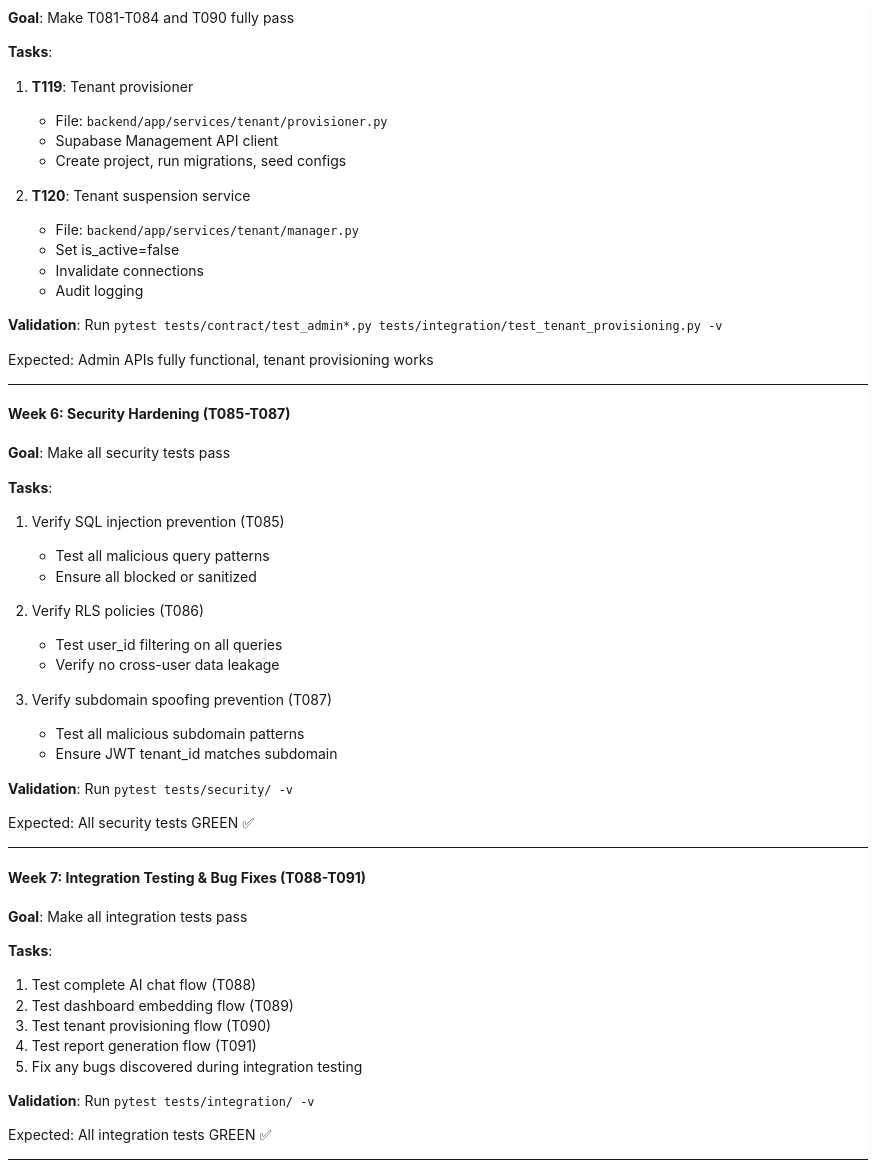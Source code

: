 **Goal**: Make T081-T084 and T090 fully pass

**Tasks**:
1. **T119**: Tenant provisioner
   - File: `backend/app/services/tenant/provisioner.py`
   - Supabase Management API client
   - Create project, run migrations, seed configs

2. **T120**: Tenant suspension service
   - File: `backend/app/services/tenant/manager.py`
   - Set is_active=false
   - Invalidate connections
   - Audit logging

**Validation**: Run `pytest tests/contract/test_admin*.py tests/integration/test_tenant_provisioning.py -v`

Expected: Admin APIs fully functional, tenant provisioning works

---

#### Week 6: Security Hardening (T085-T087)

**Goal**: Make all security tests pass

**Tasks**:
1. Verify SQL injection prevention (T085)
   - Test all malicious query patterns
   - Ensure all blocked or sanitized

2. Verify RLS policies (T086)
   - Test user_id filtering on all queries
   - Verify no cross-user data leakage

3. Verify subdomain spoofing prevention (T087)
   - Test all malicious subdomain patterns
   - Ensure JWT tenant_id matches subdomain

**Validation**: Run `pytest tests/security/ -v`

Expected: All security tests GREEN ✅

---

#### Week 7: Integration Testing & Bug Fixes (T088-T091)

**Goal**: Make all integration tests pass

**Tasks**:
1. Test complete AI chat flow (T088)
2. Test dashboard embedding flow (T089)
3. Test tenant provisioning flow (T090)
4. Test report generation flow (T091)
5. Fix any bugs discovered during integration testing

**Validation**: Run `pytest tests/integration/ -v`

Expected: All integration tests GREEN ✅

---